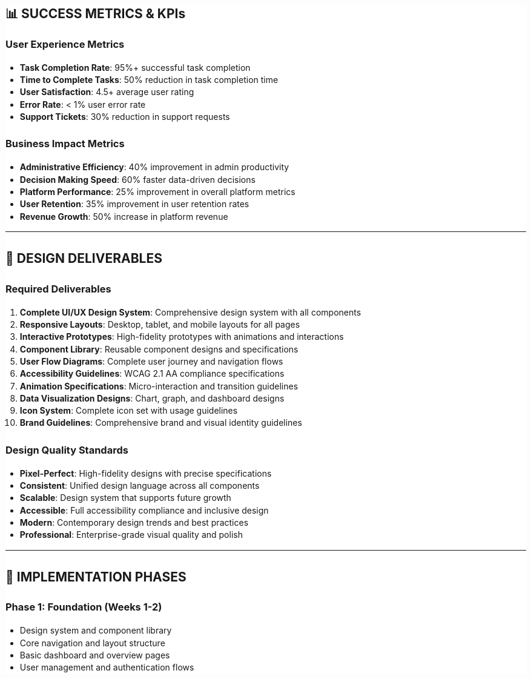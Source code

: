 
## 📊 **SUCCESS METRICS & KPIs**

### **User Experience Metrics**
- **Task Completion Rate**: 95%+ successful task completion
- **Time to Complete Tasks**: 50% reduction in task completion time
- **User Satisfaction**: 4.5+ average user rating
- **Error Rate**: < 1% user error rate
- **Support Tickets**: 30% reduction in support requests

### **Business Impact Metrics**
- **Administrative Efficiency**: 40% improvement in admin productivity
- **Decision Making Speed**: 60% faster data-driven decisions
- **Platform Performance**: 25% improvement in overall platform metrics
- **User Retention**: 35% improvement in user retention rates
- **Revenue Growth**: 50% increase in platform revenue

---

## 🎨 **DESIGN DELIVERABLES**

### **Required Deliverables**
1. **Complete UI/UX Design System**: Comprehensive design system with all components
2. **Responsive Layouts**: Desktop, tablet, and mobile layouts for all pages
3. **Interactive Prototypes**: High-fidelity prototypes with animations and interactions
4. **Component Library**: Reusable component designs and specifications
5. **User Flow Diagrams**: Complete user journey and navigation flows
6. **Accessibility Guidelines**: WCAG 2.1 AA compliance specifications
7. **Animation Specifications**: Micro-interaction and transition guidelines
8. **Data Visualization Designs**: Chart, graph, and dashboard designs
9. **Icon System**: Complete icon set with usage guidelines
10. **Brand Guidelines**: Comprehensive brand and visual identity guidelines

### **Design Quality Standards**
- **Pixel-Perfect**: High-fidelity designs with precise specifications
- **Consistent**: Unified design language across all components
- **Scalable**: Design system that supports future growth
- **Accessible**: Full accessibility compliance and inclusive design
- **Modern**: Contemporary design trends and best practices
- **Professional**: Enterprise-grade visual quality and polish

---

## 🚀 **IMPLEMENTATION PHASES**

### **Phase 1: Foundation (Weeks 1-2)**
- Design system and component library
- Core navigation and layout structure
- Basic dashboard and overview pages
- User management and authentication flows
